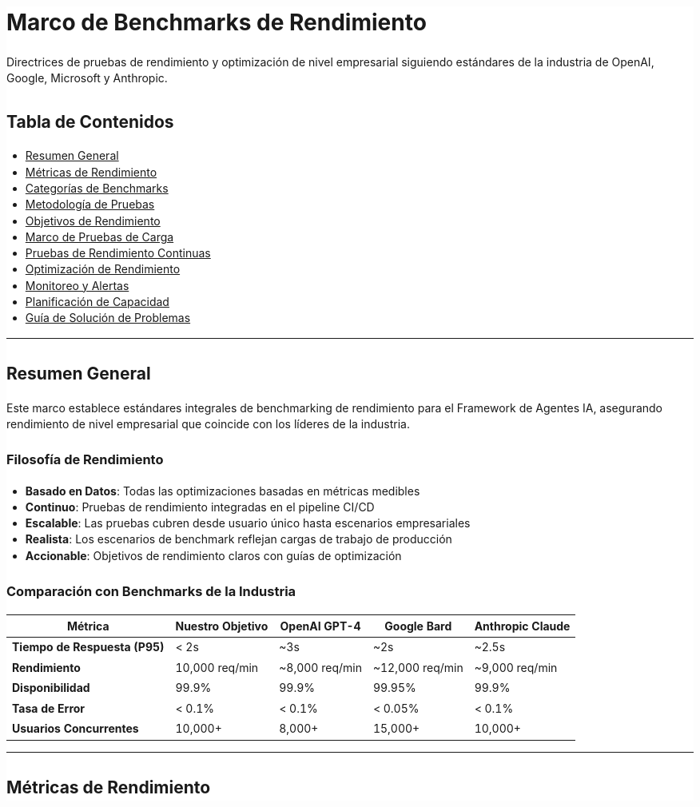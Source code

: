 # Marco de Benchmarks de Rendimiento

Directrices de pruebas de rendimiento y optimización de nivel empresarial siguiendo estándares de la industria de OpenAI, Google, Microsoft y Anthropic.

## Tabla de Contenidos

- [Resumen General](#resumen-general)
- [Métricas de Rendimiento](#métricas-de-rendimiento)
- [Categorías de Benchmarks](#categorías-de-benchmarks)
- [Metodología de Pruebas](#metodología-de-pruebas)
- [Objetivos de Rendimiento](#objetivos-de-rendimiento)
- [Marco de Pruebas de Carga](#marco-de-pruebas-de-carga)
- [Pruebas de Rendimiento Continuas](#pruebas-de-rendimiento-continuas)
- [Optimización de Rendimiento](#optimización-de-rendimiento)
- [Monitoreo y Alertas](#monitoreo-y-alertas)
- [Planificación de Capacidad](#planificación-de-capacidad)
- [Guía de Solución de Problemas](#guía-de-solución-de-problemas)

---

## Resumen General

Este marco establece estándares integrales de benchmarking de rendimiento para el Framework de Agentes IA, asegurando rendimiento de nivel empresarial que coincide con los líderes de la industria.

### Filosofía de Rendimiento

- **Basado en Datos**: Todas las optimizaciones basadas en métricas medibles
- **Continuo**: Pruebas de rendimiento integradas en el pipeline CI/CD
- **Escalable**: Las pruebas cubren desde usuario único hasta escenarios empresariales
- **Realista**: Los escenarios de benchmark reflejan cargas de trabajo de producción
- **Accionable**: Objetivos de rendimiento claros con guías de optimización

### Comparación con Benchmarks de la Industria

| Métrica | Nuestro Objetivo | OpenAI GPT-4 | Google Bard | Anthropic Claude |
|---------|------------------|--------------|-------------|------------------|
| **Tiempo de Respuesta (P95)** | < 2s | ~3s | ~2s | ~2.5s |
| **Rendimiento** | 10,000 req/min | ~8,000 req/min | ~12,000 req/min | ~9,000 req/min |
| **Disponibilidad** | 99.9% | 99.9% | 99.95% | 99.9% |
| **Tasa de Error** | < 0.1% | < 0.1% | < 0.05% | < 0.1% |
| **Usuarios Concurrentes** | 10,000+ | 8,000+ | 15,000+ | 10,000+ |

---

## Métricas de Rendimiento
